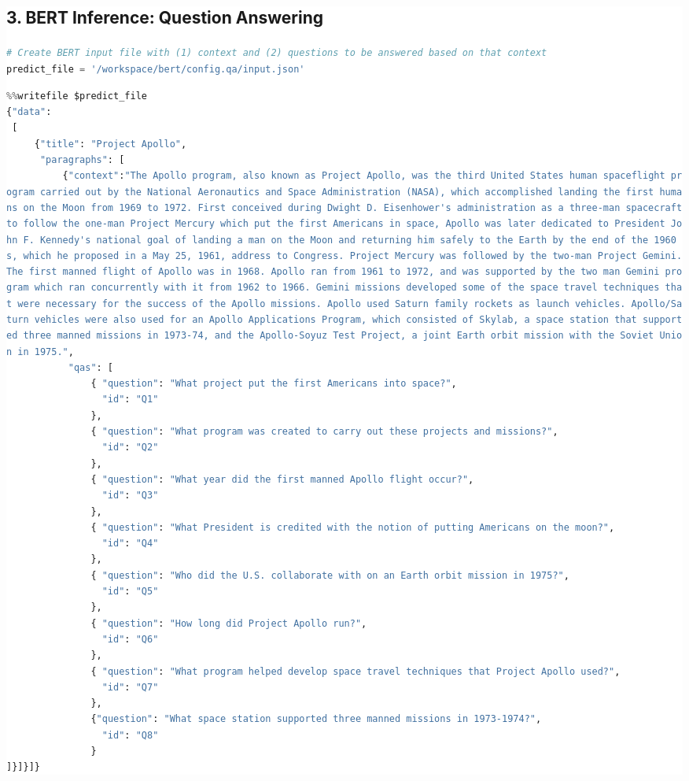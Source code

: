 ## 3. BERT Inference: Question Answering



```python
# Create BERT input file with (1) context and (2) questions to be answered based on that context
predict_file = '/workspace/bert/config.qa/input.json'
```


```python
%%writefile $predict_file
{"data": 
 [
     {"title": "Project Apollo",
      "paragraphs": [
          {"context":"The Apollo program, also known as Project Apollo, was the third United States human spaceflight program carried out by the National Aeronautics and Space Administration (NASA), which accomplished landing the first humans on the Moon from 1969 to 1972. First conceived during Dwight D. Eisenhower's administration as a three-man spacecraft to follow the one-man Project Mercury which put the first Americans in space, Apollo was later dedicated to President John F. Kennedy's national goal of landing a man on the Moon and returning him safely to the Earth by the end of the 1960s, which he proposed in a May 25, 1961, address to Congress. Project Mercury was followed by the two-man Project Gemini. The first manned flight of Apollo was in 1968. Apollo ran from 1961 to 1972, and was supported by the two man Gemini program which ran concurrently with it from 1962 to 1966. Gemini missions developed some of the space travel techniques that were necessary for the success of the Apollo missions. Apollo used Saturn family rockets as launch vehicles. Apollo/Saturn vehicles were also used for an Apollo Applications Program, which consisted of Skylab, a space station that supported three manned missions in 1973-74, and the Apollo-Soyuz Test Project, a joint Earth orbit mission with the Soviet Union in 1975.", 
           "qas": [
               { "question": "What project put the first Americans into space?", 
                 "id": "Q1"
               },
               { "question": "What program was created to carry out these projects and missions?",
                 "id": "Q2"
               },
               { "question": "What year did the first manned Apollo flight occur?",
                 "id": "Q3"
               },                
               { "question": "What President is credited with the notion of putting Americans on the moon?",
                 "id": "Q4"
               },
               { "question": "Who did the U.S. collaborate with on an Earth orbit mission in 1975?",
                 "id": "Q5"
               },
               { "question": "How long did Project Apollo run?",
                 "id": "Q6"
               },               
               { "question": "What program helped develop space travel techniques that Project Apollo used?",
                 "id": "Q7"
               },                
               {"question": "What space station supported three manned missions in 1973-1974?",
                 "id": "Q8"
               }
]}]}]}
```
